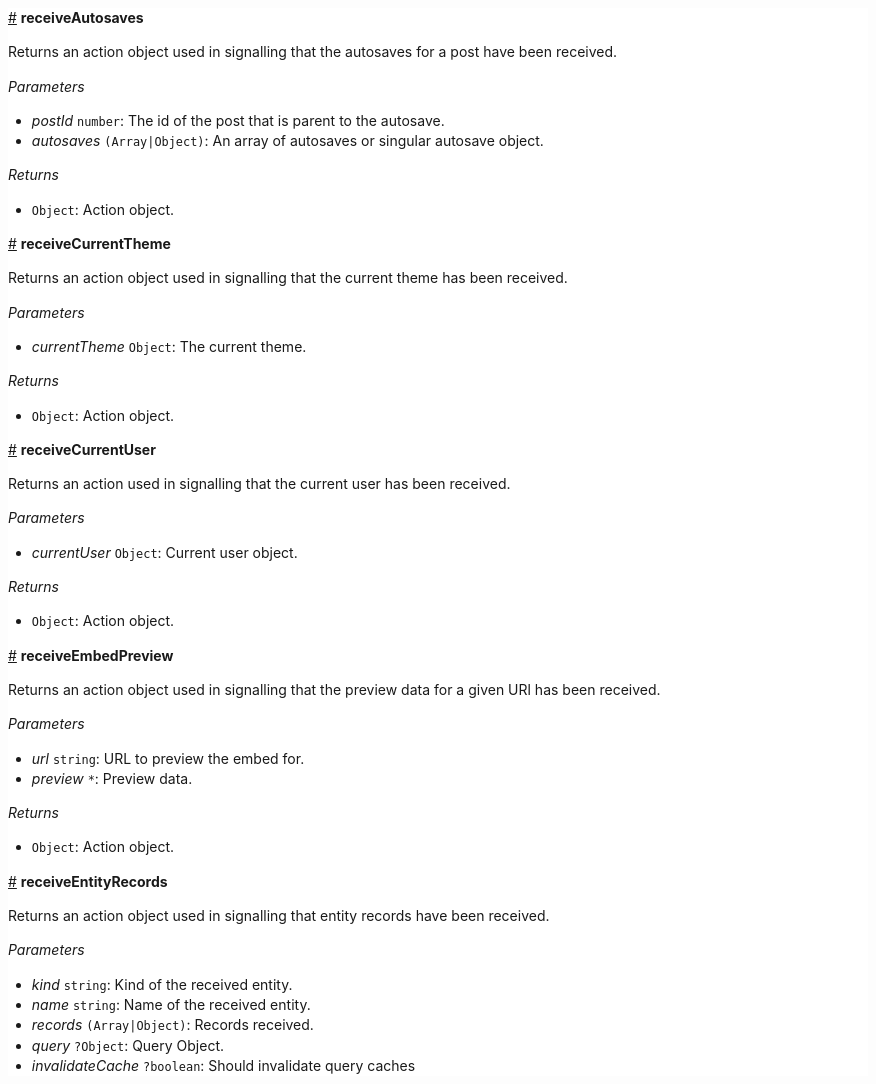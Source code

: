 <a name="receiveAutosaves" href="#receiveAutosaves">#</a> **receiveAutosaves**

Returns an action object used in signalling that the autosaves for a
post have been received.

_Parameters_

-   _postId_ `number`: The id of the post that is parent to the autosave.
-   _autosaves_ `(Array|Object)`: An array of autosaves or singular autosave object.

_Returns_

-   `Object`: Action object.

<a name="receiveCurrentTheme" href="#receiveCurrentTheme">#</a> **receiveCurrentTheme**

Returns an action object used in signalling that the current theme has been received.

_Parameters_

-   _currentTheme_ `Object`: The current theme.

_Returns_

-   `Object`: Action object.

<a name="receiveCurrentUser" href="#receiveCurrentUser">#</a> **receiveCurrentUser**

Returns an action used in signalling that the current user has been received.

_Parameters_

-   _currentUser_ `Object`: Current user object.

_Returns_

-   `Object`: Action object.

<a name="receiveEmbedPreview" href="#receiveEmbedPreview">#</a> **receiveEmbedPreview**

Returns an action object used in signalling that the preview data for
a given URl has been received.

_Parameters_

-   _url_ `string`: URL to preview the embed for.
-   _preview_ `*`: Preview data.

_Returns_

-   `Object`: Action object.

<a name="receiveEntityRecords" href="#receiveEntityRecords">#</a> **receiveEntityRecords**

Returns an action object used in signalling that entity records have been received.

_Parameters_

-   _kind_ `string`: Kind of the received entity.
-   _name_ `string`: Name of the received entity.
-   _records_ `(Array|Object)`: Records received.
-   _query_ `?Object`: Query Object.
-   _invalidateCache_ `?boolean`: Should invalidate query caches
